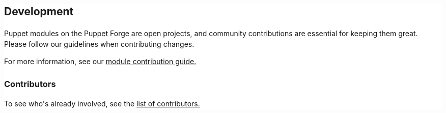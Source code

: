 ## Development

Puppet modules on the Puppet Forge are open projects, and community contributions are essential for keeping them great. Please follow our guidelines when contributing changes.

For more information, see our [module contribution guide.](https://docs.puppetlabs.com/forge/contributing.html)

### Contributors

To see who's already involved, see the [list of contributors.](https://github.com/puppetlabs/puppetlabs-ntp/graphs/contributors)
